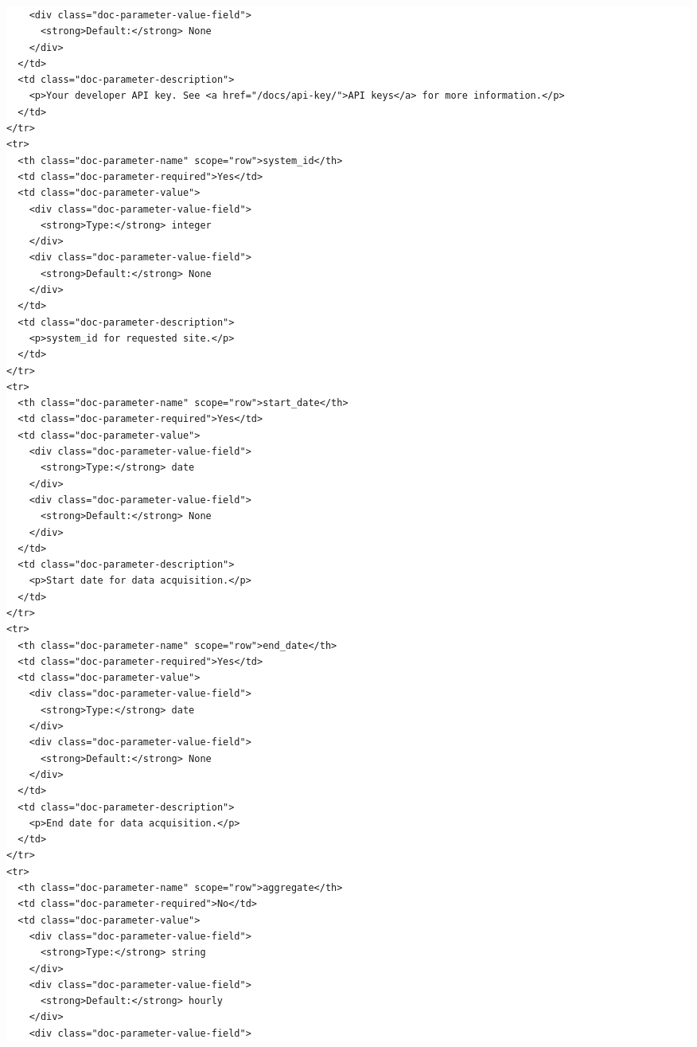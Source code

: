         <div class="doc-parameter-value-field">
          <strong>Default:</strong> None
        </div>
      </td>
      <td class="doc-parameter-description">
        <p>Your developer API key. See <a href="/docs/api-key/">API keys</a> for more information.</p>
      </td>
    </tr>
    <tr>
      <th class="doc-parameter-name" scope="row">system_id</th>
      <td class="doc-parameter-required">Yes</td>
      <td class="doc-parameter-value">
        <div class="doc-parameter-value-field">
          <strong>Type:</strong> integer
        </div>
        <div class="doc-parameter-value-field">
          <strong>Default:</strong> None
        </div>
      </td>
      <td class="doc-parameter-description">
        <p>system_id for requested site.</p>
      </td>
    </tr>
    <tr>
      <th class="doc-parameter-name" scope="row">start_date</th>
      <td class="doc-parameter-required">Yes</td>
      <td class="doc-parameter-value">
        <div class="doc-parameter-value-field">
          <strong>Type:</strong> date
        </div>
        <div class="doc-parameter-value-field">
          <strong>Default:</strong> None
        </div>
      </td>
      <td class="doc-parameter-description">
        <p>Start date for data acquisition.</p>
      </td>
    </tr>
    <tr>
      <th class="doc-parameter-name" scope="row">end_date</th>
      <td class="doc-parameter-required">Yes</td>
      <td class="doc-parameter-value">
        <div class="doc-parameter-value-field">
          <strong>Type:</strong> date
        </div>
        <div class="doc-parameter-value-field">
          <strong>Default:</strong> None
        </div>
      </td>
      <td class="doc-parameter-description">
        <p>End date for data acquisition.</p>
      </td>
    </tr>
    <tr>
      <th class="doc-parameter-name" scope="row">aggregate</th>
      <td class="doc-parameter-required">No</td>
      <td class="doc-parameter-value">
        <div class="doc-parameter-value-field">
          <strong>Type:</strong> string
        </div>
        <div class="doc-parameter-value-field">
          <strong>Default:</strong> hourly
        </div>
        <div class="doc-parameter-value-field">